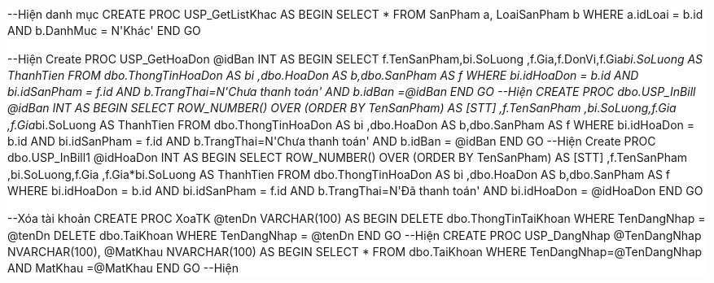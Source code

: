 --Hiện danh mục
CREATE PROC USP_GetListKhac
AS
BEGIN
	SELECT * 
	FROM SanPham a, LoaiSanPham b
	WHERE a.idLoai = b.id AND b.DanhMuc = N'Khác'
END
GO

--Hiện
Create PROC USP_GetHoaDon
@idBan INT
AS
BEGIN
	SELECT f.TenSanPham,bi.SoLuong ,f.Gia,f.DonVi,f.Gia*bi.SoLuong AS ThanhTien 
	FROM dbo.ThongTinHoaDon AS bi ,dbo.HoaDon AS b,dbo.SanPham AS f 
	WHERE bi.idHoaDon = b.id AND bi.idSanPham = f.id AND b.TrangThai=N'Chưa thanh toán' AND b.idBan =@idBan
END
GO
--Hiện
CREATE PROC dbo.USP_InBill
@idBan INT
AS
BEGIN
	SELECT ROW_NUMBER() OVER (ORDER BY TenSanPham) AS [STT] ,f.TenSanPham ,bi.SoLuong,f.Gia ,f.Gia*bi.SoLuong AS ThanhTien
	FROM dbo.ThongTinHoaDon AS bi ,dbo.HoaDon AS b,dbo.SanPham AS f 
	WHERE bi.idHoaDon = b.id AND bi.idSanPham = f.id AND b.TrangThai=N'Chưa thanh toán' AND b.idBan = @idBan
END
GO
--Hiện
Create PROC dbo.USP_InBill1
@idHoaDon INT
AS
BEGIN
	SELECT ROW_NUMBER() OVER (ORDER BY TenSanPham) AS [STT] ,f.TenSanPham ,bi.SoLuong,f.Gia ,f.Gia*bi.SoLuong AS ThanhTien
	FROM dbo.ThongTinHoaDon AS bi ,dbo.HoaDon AS b,dbo.SanPham AS f 
	WHERE bi.idHoaDon = b.id AND bi.idSanPham = f.id AND b.TrangThai=N'Đã thanh toán' AND bi.idHoaDon = @idHoaDon
END
GO


--Xóa tài khoản
CREATE PROC XoaTK
@tenDn VARCHAR(100)
AS
BEGIN
	DELETE dbo.ThongTinTaiKhoan WHERE TenDangNhap = @tenDn
	DELETE dbo.TaiKhoan WHERE TenDangNhap = @tenDn 
END
GO
--Hiện
CREATE PROC USP_DangNhap
@TenDangNhap NVARCHAR(100), @MatKhau NVARCHAR(100)
AS
BEGIN
	SELECT * FROM dbo.TaiKhoan WHERE TenDangNhap=@TenDangNhap AND MatKhau =@MatKhau 
END
GO
--Hiện